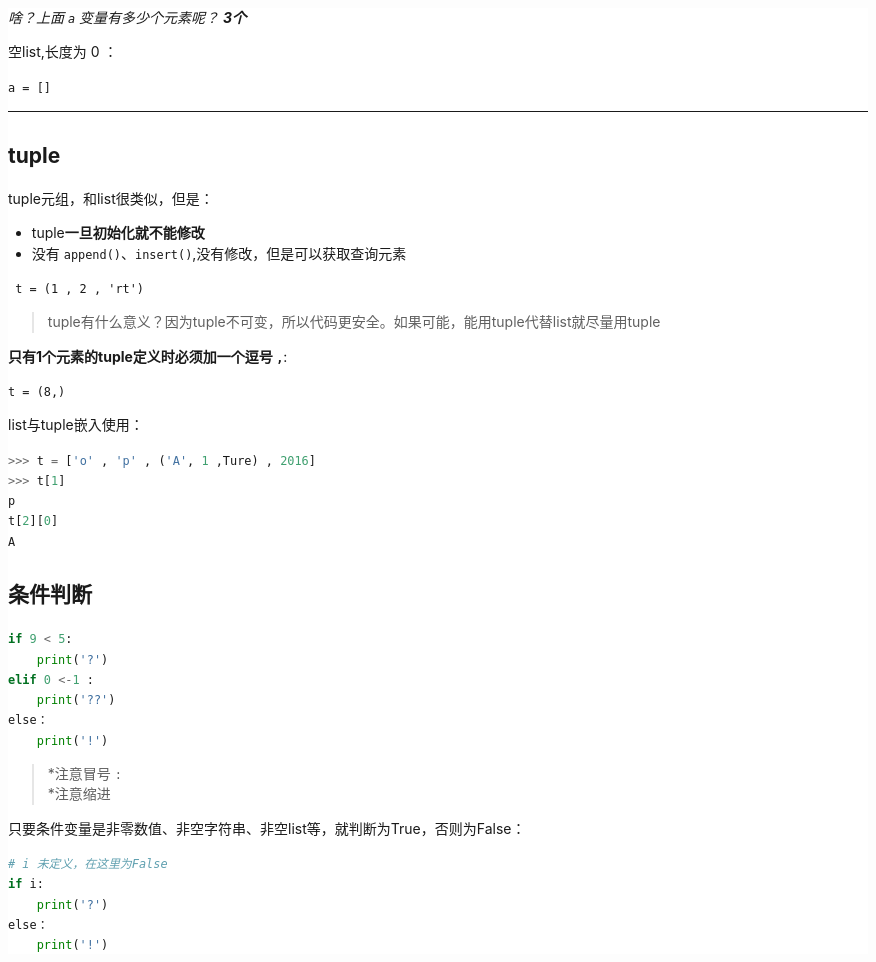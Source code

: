 *啥？上面 `a` 变量有多少个元素呢？ **3个***

空list,长度为 0 ：

`a = []`




***
## tuple
tuple元组，和list很类似，但是：  
* tuple**一旦初始化就不能修改**
* 没有 `append()`、`insert()`,没有修改，但是可以获取查询元素

` t = (1 , 2 , 'rt')`

> tuple有什么意义？因为tuple不可变，所以代码更安全。如果可能，能用tuple代替list就尽量用tuple

**只有1个元素的tuple定义时必须加一个逗号 `,`**:

`t = (8,)`


list与tuple嵌入使用：

```python
>>> t = ['o' , 'p' , ('A', 1 ,Ture) , 2016]
>>> t[1]  
p
t[2][0]  
A
```


## 条件判断

```python
if 9 < 5:
    print('?')
elif 0 <-1 :
    print('??')
else：
    print('!')
```

> *注意冒号 `:`  
> *注意缩进  

只要条件变量是非零数值、非空字符串、非空list等，就判断为True，否则为False：

```python
# i 未定义，在这里为False
if i:
    print('?')
else：
    print('!')
```

